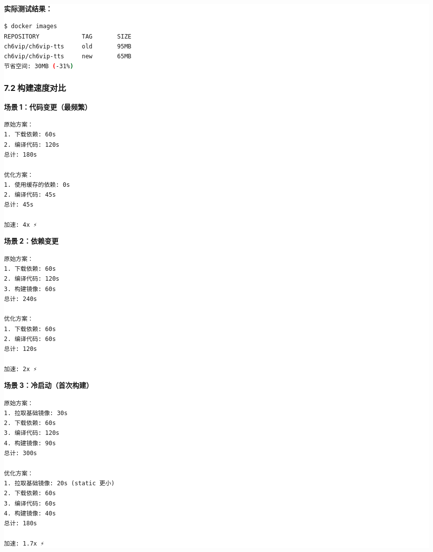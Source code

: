 **实际测试结果：**
```bash
$ docker images
REPOSITORY            TAG       SIZE
ch6vip/ch6vip-tts     old       95MB
ch6vip/ch6vip-tts     new       65MB
节省空间: 30MB (-31%)
```

### 7.2 构建速度对比

**场景 1：代码变更（最频繁）**
```
原始方案：
1. 下载依赖: 60s
2. 编译代码: 120s
总计: 180s

优化方案：
1. 使用缓存的依赖: 0s
2. 编译代码: 45s
总计: 45s

加速: 4x ⚡
```

**场景 2：依赖变更**
```
原始方案：
1. 下载依赖: 60s
2. 编译代码: 120s
3. 构建镜像: 60s
总计: 240s

优化方案：
1. 下载依赖: 60s
2. 编译代码: 60s
总计: 120s

加速: 2x ⚡
```

**场景 3：冷启动（首次构建）**
```
原始方案：
1. 拉取基础镜像: 30s
2. 下载依赖: 60s
3. 编译代码: 120s
4. 构建镜像: 90s
总计: 300s

优化方案：
1. 拉取基础镜像: 20s (static 更小)
2. 下载依赖: 60s
3. 编译代码: 60s
4. 构建镜像: 40s
总计: 180s

加速: 1.7x ⚡
```
